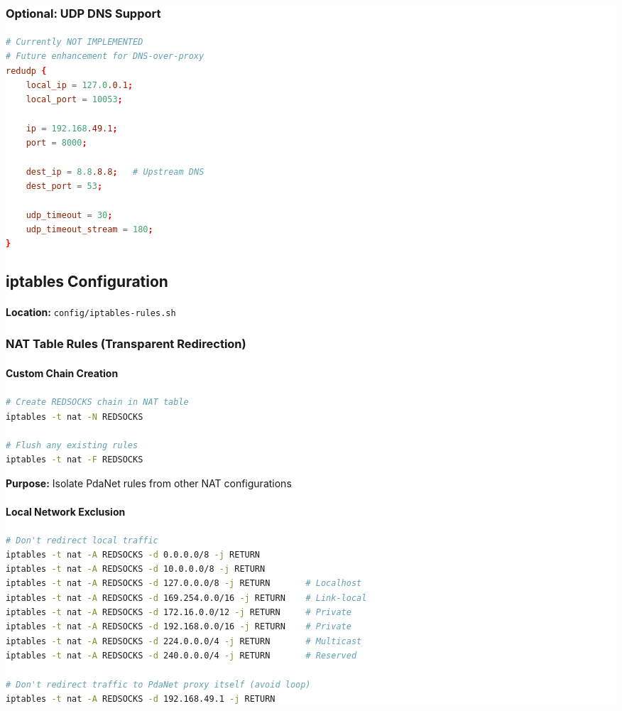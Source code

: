 ### Optional: UDP DNS Support

```conf
# Currently NOT IMPLEMENTED
# Future enhancement for DNS-over-proxy
redudp {
    local_ip = 127.0.0.1;
    local_port = 10053;

    ip = 192.168.49.1;
    port = 8000;

    dest_ip = 8.8.8.8;   # Upstream DNS
    dest_port = 53;

    udp_timeout = 30;
    udp_timeout_stream = 180;
}
```

## iptables Configuration

**Location:** `config/iptables-rules.sh`

### NAT Table Rules (Transparent Redirection)

#### Custom Chain Creation

```bash
# Create REDSOCKS chain in NAT table
iptables -t nat -N REDSOCKS

# Flush any existing rules
iptables -t nat -F REDSOCKS
```

**Purpose:** Isolate PdaNet rules from other NAT configurations

#### Local Network Exclusion

```bash
# Don't redirect local traffic
iptables -t nat -A REDSOCKS -d 0.0.0.0/8 -j RETURN
iptables -t nat -A REDSOCKS -d 10.0.0.0/8 -j RETURN
iptables -t nat -A REDSOCKS -d 127.0.0.0/8 -j RETURN       # Localhost
iptables -t nat -A REDSOCKS -d 169.254.0.0/16 -j RETURN    # Link-local
iptables -t nat -A REDSOCKS -d 172.16.0.0/12 -j RETURN     # Private
iptables -t nat -A REDSOCKS -d 192.168.0.0/16 -j RETURN    # Private
iptables -t nat -A REDSOCKS -d 224.0.0.0/4 -j RETURN       # Multicast
iptables -t nat -A REDSOCKS -d 240.0.0.0/4 -j RETURN       # Reserved

# Don't redirect traffic to PdaNet proxy itself (avoid loop)
iptables -t nat -A REDSOCKS -d 192.168.49.1 -j RETURN
```
